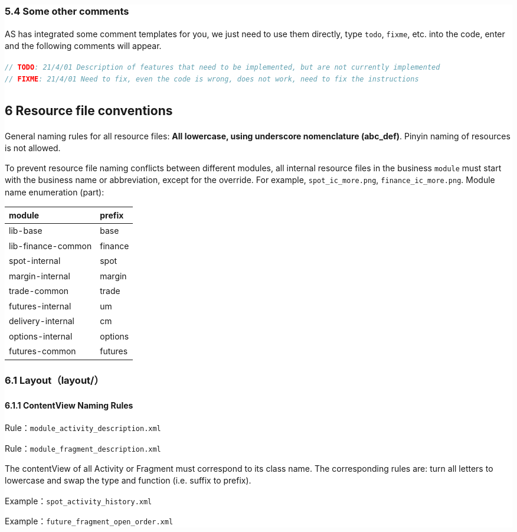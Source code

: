 ### 5.4 Some other comments

AS has integrated some comment templates for you, we just need to use them directly, type `todo`, `fixme`, etc. into the code, enter and the following comments will appear.

```java
// TODO: 21/4/01 Description of features that need to be implemented, but are not currently implemented
// FIXME: 21/4/01 Need to fix, even the code is wrong, does not work, need to fix the instructions
```


## 6 Resource file conventions

General naming rules for all resource files: **All lowercase, using underscore nomenclature (abc_def)**. Pinyin naming of resources is not allowed.

To prevent resource file naming conflicts between different modules, all internal resource files in the business `module` must start with the business name or abbreviation, except for the override.
For example, `spot_ic_more.png`, `finance_ic_more.png`.
Module name enumeration (part):

| module             | prefix  |
| :----------------- | :------ |
| lib-base           | base    |
| lib-finance-common | finance |
| spot-internal      | spot    |
| margin-internal    | margin  |
| trade-common       | trade   |
| futures-internal   | um      |
| delivery-internal  | cm      |
| options-internal   | options |
| futures-common     | futures |

### 6.1 Layout（layout/）

#### 6.1.1 ContentView Naming Rules

Rule：`module_activity_description.xml`

Rule：`module_fragment_description.xml`

The contentView of all Activity or Fragment must correspond to its class name. The corresponding rules are: turn all letters to lowercase and swap the type and function (i.e. suffix to prefix).

Example：`spot_activity_history.xml`

Example：`future_fragment_open_order.xml`
